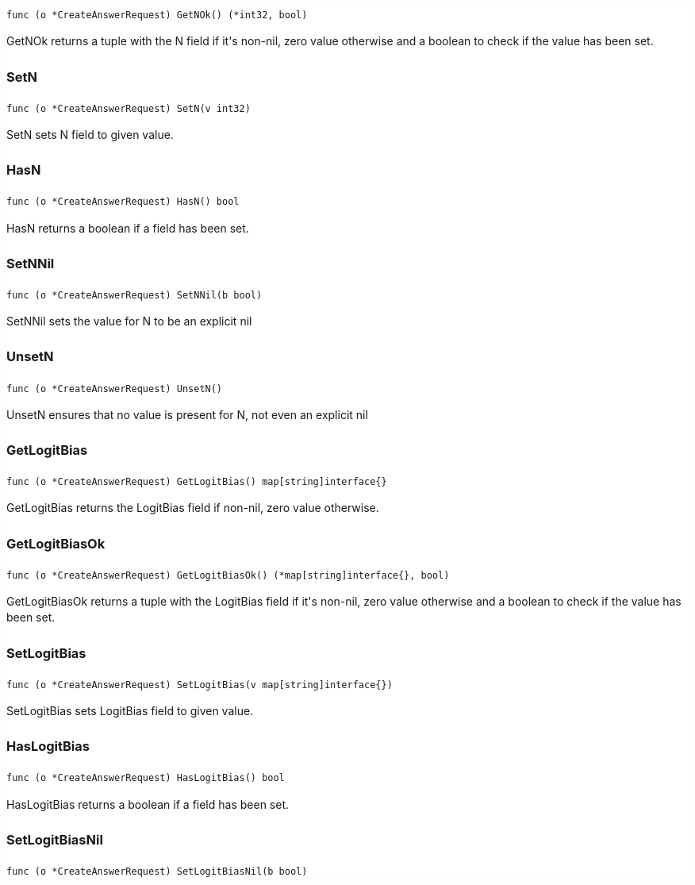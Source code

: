 `func (o *CreateAnswerRequest) GetNOk() (*int32, bool)`

GetNOk returns a tuple with the N field if it's non-nil, zero value otherwise
and a boolean to check if the value has been set.

### SetN

`func (o *CreateAnswerRequest) SetN(v int32)`

SetN sets N field to given value.

### HasN

`func (o *CreateAnswerRequest) HasN() bool`

HasN returns a boolean if a field has been set.

### SetNNil

`func (o *CreateAnswerRequest) SetNNil(b bool)`

 SetNNil sets the value for N to be an explicit nil

### UnsetN
`func (o *CreateAnswerRequest) UnsetN()`

UnsetN ensures that no value is present for N, not even an explicit nil
### GetLogitBias

`func (o *CreateAnswerRequest) GetLogitBias() map[string]interface{}`

GetLogitBias returns the LogitBias field if non-nil, zero value otherwise.

### GetLogitBiasOk

`func (o *CreateAnswerRequest) GetLogitBiasOk() (*map[string]interface{}, bool)`

GetLogitBiasOk returns a tuple with the LogitBias field if it's non-nil, zero value otherwise
and a boolean to check if the value has been set.

### SetLogitBias

`func (o *CreateAnswerRequest) SetLogitBias(v map[string]interface{})`

SetLogitBias sets LogitBias field to given value.

### HasLogitBias

`func (o *CreateAnswerRequest) HasLogitBias() bool`

HasLogitBias returns a boolean if a field has been set.

### SetLogitBiasNil

`func (o *CreateAnswerRequest) SetLogitBiasNil(b bool)`

